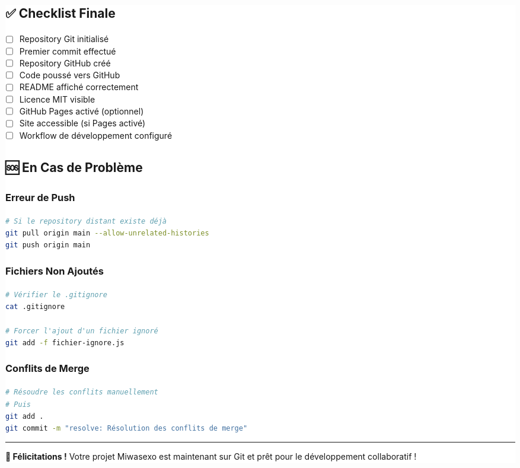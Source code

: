 ## ✅ Checklist Finale

- [ ] Repository Git initialisé
- [ ] Premier commit effectué
- [ ] Repository GitHub créé
- [ ] Code poussé vers GitHub
- [ ] README affiché correctement
- [ ] Licence MIT visible
- [ ] GitHub Pages activé (optionnel)
- [ ] Site accessible (si Pages activé)
- [ ] Workflow de développement configuré

## 🆘 En Cas de Problème

### Erreur de Push

```bash
# Si le repository distant existe déjà
git pull origin main --allow-unrelated-histories
git push origin main
```

### Fichiers Non Ajoutés

```bash
# Vérifier le .gitignore
cat .gitignore

# Forcer l'ajout d'un fichier ignoré
git add -f fichier-ignore.js
```

### Conflits de Merge

```bash
# Résoudre les conflits manuellement
# Puis
git add .
git commit -m "resolve: Résolution des conflits de merge"
```

---

**🎉 Félicitations !** Votre projet Miwasexo est maintenant sur Git et prêt pour le développement collaboratif !

